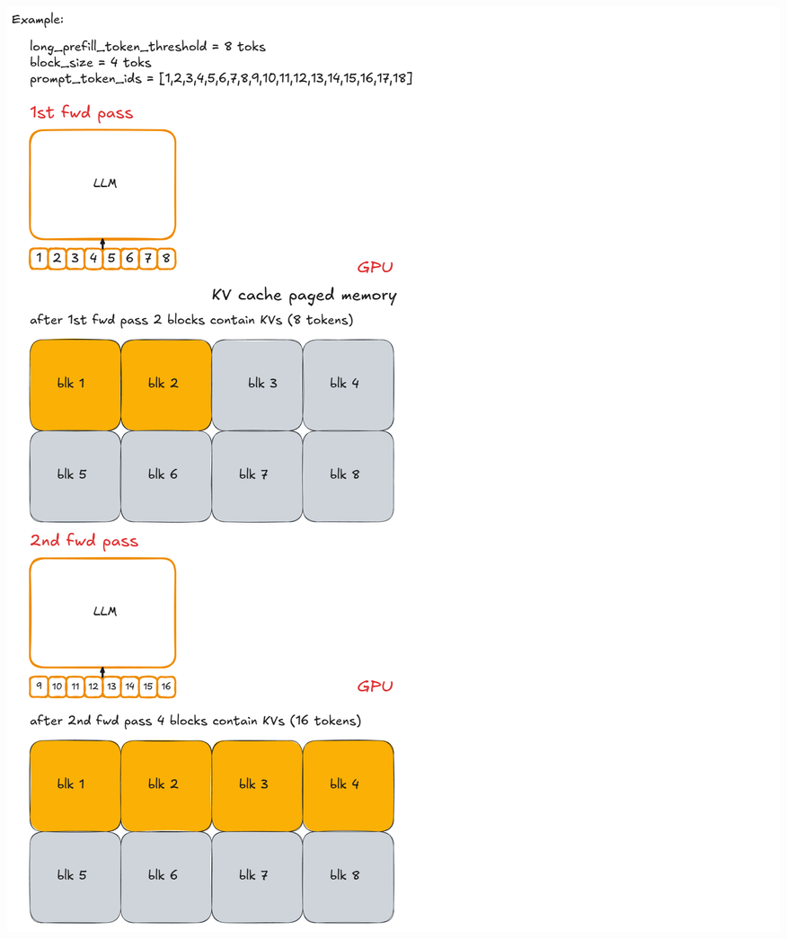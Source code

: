 ![图 5：Chunked Prefill](Inside%20vLLM%20Anatomy%20of%20a%20High-Throughput%20LLM%20Inference%20System.assets/chunked_pt1.png)
